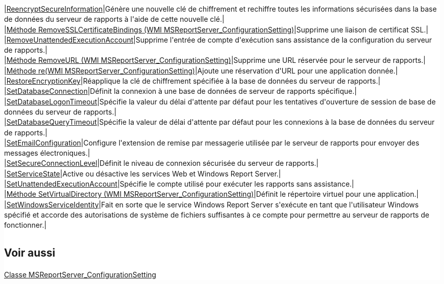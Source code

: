|[ReencryptSecureInformation](configurationsetting-method-reencryptsecureinformation.md)|Génère une nouvelle clé de chiffrement et rechiffre toutes les informations sécurisées dans la base de données du serveur de rapports à l'aide de cette nouvelle clé.|  
|[Méthode RemoveSSLCertificateBindings &#40;WMI MSReportServer_ConfigurationSetting&#41;](configurationsetting-method-removesslcertificatebinding.md)|Supprime une liaison de certificat SSL.|  
|[RemoveUnattendedExecutionAccount](configurationsetting-method-removeunattendedexecutionaccount.md)|Supprime l'entrée de compte d'exécution sans assistance de la configuration du serveur de rapports.|  
|[Méthode RemoveURL &#40;WMI MSReportServer_ConfigurationSetting&#41;](configurationsetting-method-removeurl.md)|Supprime une URL réservée pour le serveur de rapports.|  
|[Méthode re&#40;WMI MSReportServer_ConfigurationSetting&#41;](configurationsetting-method-reserveurl.md)|Ajoute une réservation d'URL pour une application donnée.|  
|[RestoreEncryptionKey](configurationsetting-method-restoreencryptionkey.md)|Réapplique la clé de chiffrement spécifiée à la base de données du serveur de rapports.|  
|[SetDatabaseConnection](configurationsetting-method-setdatabaseconnection.md)|Définit la connexion à une base de données de serveur de rapports spécifique.|  
|[SetDatabaseLogonTimeout](configurationsetting-method-setdatabaselogontimeout.md)|Spécifie la valeur du délai d'attente par défaut pour les tentatives d'ouverture de session de base de données du serveur de rapports.|  
|[SetDatabaseQueryTimeout](configurationsetting-method-setdatabasequerytimeout.md)|Spécifie la valeur de délai d'attente par défaut pour les connexions à la base de données du serveur de rapports.|  
|[SetEmailConfiguration](configurationsetting-method-setemailconfiguration.md)|Configure l'extension de remise par messagerie utilisée par le serveur de rapports pour envoyer des messages électroniques.|  
|[SetSecureConnectionLevel](configurationsetting-method-setsecureconnectionlevel.md)|Définit le niveau de connexion sécurisée du serveur de rapports.|  
|[SetServiceState](configurationsetting-method-setservicestate.md)|Active ou désactive les services Web et Windows Report Server.|  
|[SetUnattendedExecutionAccount](configurationsetting-method-setunattendedexecutionaccount.md)|Spécifie le compte utilisé pour exécuter les rapports sans assistance.|  
|[Méthode SetVirtualDirectory &#40;WMI MSReportServer_ConfigurationSetting&#41;](configurationsetting-method-setvirtualdirectory.md)|Définit le répertoire virtuel pour une application.|  
|[SetWindowsServiceIdentity](configurationsetting-method-setwindowsserviceidentity.md)|Fait en sorte que le service Windows Report Server s'exécute en tant que l'utilisateur Windows spécifié et accorde des autorisations de système de fichiers suffisantes à ce compte pour permettre au serveur de rapports de fonctionner.|  
  
## <a name="see-also"></a>Voir aussi  
 [Classe MSReportServer_ConfigurationSetting](msreportserver-configurationsetting-class.md)  
  
  
